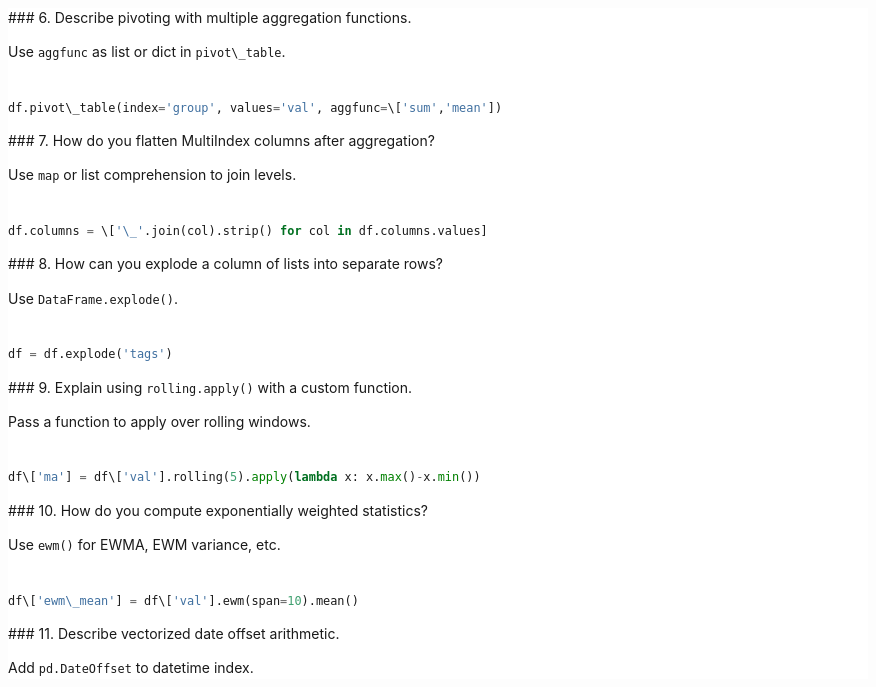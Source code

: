 

\### 6. Describe pivoting with multiple aggregation functions.  

Use `aggfunc` as list or dict in `pivot\_table`.  

```python

df.pivot\_table(index='group', values='val', aggfunc=\['sum','mean'])

```



\### 7. How do you flatten MultiIndex columns after aggregation?  

Use `map` or list comprehension to join levels.  

```python

df.columns = \['\_'.join(col).strip() for col in df.columns.values]

```



\### 8. How can you explode a column of lists into separate rows?  

Use `DataFrame.explode()`.  

```python

df = df.explode('tags')

```



\### 9. Explain using `rolling.apply()` with a custom function.  

Pass a function to apply over rolling windows.  

```python

df\['ma'] = df\['val'].rolling(5).apply(lambda x: x.max()-x.min())

```



\### 10. How do you compute exponentially weighted statistics?  

Use `ewm()` for EWMA, EWM variance, etc.  

```python

df\['ewm\_mean'] = df\['val'].ewm(span=10).mean()

```



\### 11. Describe vectorized date offset arithmetic.  

Add `pd.DateOffset` to datetime index.  
